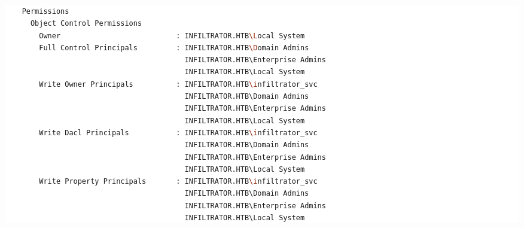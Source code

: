 ```bash
    Permissions
      Object Control Permissions
        Owner                           : INFILTRATOR.HTB\Local System
        Full Control Principals         : INFILTRATOR.HTB\Domain Admins
                                          INFILTRATOR.HTB\Enterprise Admins
                                          INFILTRATOR.HTB\Local System
        Write Owner Principals          : INFILTRATOR.HTB\infiltrator_svc
                                          INFILTRATOR.HTB\Domain Admins
                                          INFILTRATOR.HTB\Enterprise Admins
                                          INFILTRATOR.HTB\Local System
        Write Dacl Principals           : INFILTRATOR.HTB\infiltrator_svc
                                          INFILTRATOR.HTB\Domain Admins
                                          INFILTRATOR.HTB\Enterprise Admins
                                          INFILTRATOR.HTB\Local System
        Write Property Principals       : INFILTRATOR.HTB\infiltrator_svc
                                          INFILTRATOR.HTB\Domain Admins
                                          INFILTRATOR.HTB\Enterprise Admins
                                          INFILTRATOR.HTB\Local System
